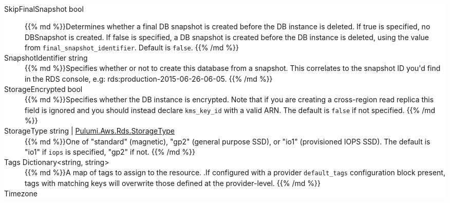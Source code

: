 <a href="#skipfinalsnapshot_csharp" style="color: inherit; text-decoration: inherit;">Skip<wbr>Final<wbr>Snapshot</a>
</span>
        <span class="property-indicator"></span>
        <span class="property-type">bool</span>
    </dt>
    <dd>{{% md %}}Determines whether a final DB snapshot is
created before the DB instance is deleted. If true is specified, no DBSnapshot
is created. If false is specified, a DB snapshot is created before the DB
instance is deleted, using the value from `final_snapshot_identifier`. Default
is `false`.
{{% /md %}}</dd><dt class="property-optional"
            title="Optional">
        <span id="snapshotidentifier_csharp">
<a href="#snapshotidentifier_csharp" style="color: inherit; text-decoration: inherit;">Snapshot<wbr>Identifier</a>
</span>
        <span class="property-indicator"></span>
        <span class="property-type">string</span>
    </dt>
    <dd>{{% md %}}Specifies whether or not to create this
database from a snapshot. This correlates to the snapshot ID you'd find in the
RDS console, e.g: rds:production-2015-06-26-06-05.
{{% /md %}}</dd><dt class="property-optional"
            title="Optional">
        <span id="storageencrypted_csharp">
<a href="#storageencrypted_csharp" style="color: inherit; text-decoration: inherit;">Storage<wbr>Encrypted</a>
</span>
        <span class="property-indicator"></span>
        <span class="property-type">bool</span>
    </dt>
    <dd>{{% md %}}Specifies whether the DB instance is
encrypted. Note that if you are creating a cross-region read replica this field
is ignored and you should instead declare `kms_key_id` with a valid ARN. The
default is `false` if not specified.
{{% /md %}}</dd><dt class="property-optional"
            title="Optional">
        <span id="storagetype_csharp">
<a href="#storagetype_csharp" style="color: inherit; text-decoration: inherit;">Storage<wbr>Type</a>
</span>
        <span class="property-indicator"></span>
        <span class="property-type">string | <a href="#storagetype">Pulumi.<wbr>Aws.<wbr>Rds.<wbr>Storage<wbr>Type</a></span>
    </dt>
    <dd>{{% md %}}One of "standard" (magnetic), "gp2" (general
purpose SSD), or "io1" (provisioned IOPS SSD). The default is "io1" if `iops` is
specified, "gp2" if not.
{{% /md %}}</dd><dt class="property-optional"
            title="Optional">
        <span id="tags_csharp">
<a href="#tags_csharp" style="color: inherit; text-decoration: inherit;">Tags</a>
</span>
        <span class="property-indicator"></span>
        <span class="property-type">Dictionary&lt;string, string&gt;</span>
    </dt>
    <dd>{{% md %}}A map of tags to assign to the resource. .If configured with a provider `default_tags` configuration block present, tags with matching keys will overwrite those defined at the provider-level.
{{% /md %}}</dd><dt class="property-optional"
            title="Optional">
        <span id="timezone_csharp">
<a href="#timezone_csharp" style="color: inherit; text-decoration: inherit;">Timezone</a>